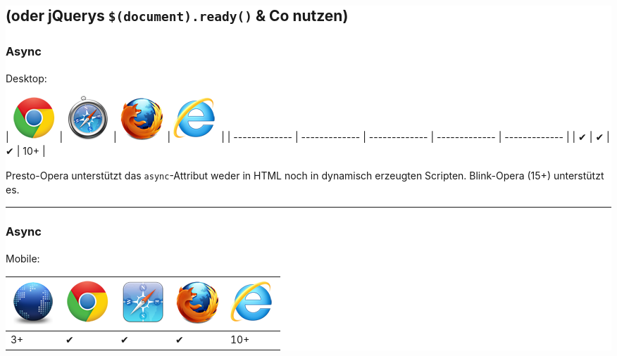 (oder jQuerys `$(document).ready()` & Co nutzen)
---
### Async

Desktop:

| ![Chrome](images/browserlogos/chrome.png) | ![Safari](images/browserlogos/safari.png) | ![Firefox](images/browserlogos/firefox.png) | ![IE](images/browserlogos/ie.png) |
| ------------- | ------------- | ------------- | ------------- | ------------- |
| &#10004; | &#10004; | &#10004; | 10+ |

Presto-Opera unterstützt das `async`-Attribut weder in HTML noch in dynamisch erzeugten Scripten.
Blink-Opera (15+) unterstützt es.

---
### Async

Mobile:

| ![Chrome](images/browserlogos/android.png) | ![Chrome](images/browserlogos/chrome.png) | ![Safari](images/browserlogos/ios.png) | ![Firefox](images/browserlogos/firefox.png) | ![IE](images/browserlogos/ie.png) |
| ------------- | ------------- | ------------- | ------------- | ------------- |
| 3+ | &#10004; | &#10004; | &#10004; | 10+ |
